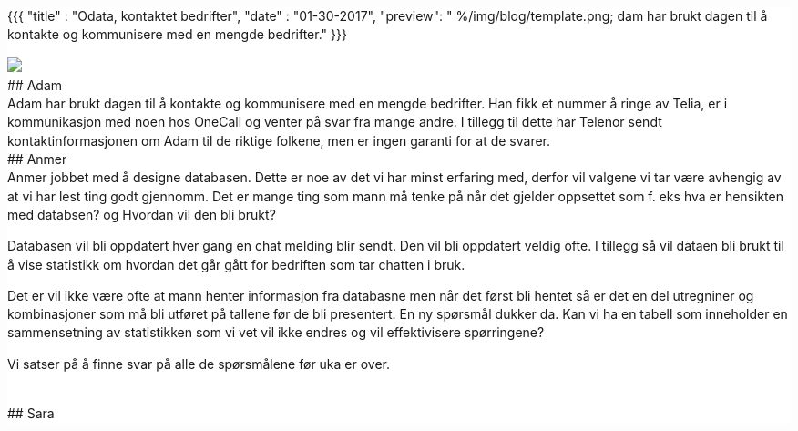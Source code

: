 {{{
    "title" : "Odata, kontaktet bedrifter",
    "date" : "01-30-2017",
    "preview": " %/img/blog/template.png; dam har brukt dagen til å kontakte og kommunisere med en mengde bedrifter."
    }}}

<img src="/img/blog/27.01.2017.jpg" width="100%" />

</br>
## Adam
</br>
Adam har brukt dagen til å kontakte og kommunisere med en mengde bedrifter. Han fikk et nummer å ringe av Telia, er i kommunikasjon med noen hos OneCall og venter på svar fra mange andre. I tillegg til dette har Telenor sendt kontaktinformasjonen om Adam til de riktige folkene, men er ingen garanti for at de svarer.

</br>
## Anmer
</br>
Anmer jobbet med å designe databasen. Dette er noe av det vi har minst erfaring med, derfor vil valgene vi tar være avhengig av at vi har lest ting godt gjennomm. Det er mange ting som mann må tenke på når det gjelder oppsettet som f. eks hva er hensikten med databsen? og Hvordan vil den bli brukt?

Databasen vil bli oppdatert hver gang en chat melding blir sendt. Den vil bli oppdatert veldig ofte. I tillegg så vil dataen bli brukt til å vise statistikk om hvordan det går gått for bedriften som tar chatten i bruk.

Det er vil ikke være ofte at mann henter informasjon fra databasne men når det først bli hentet så er det en del utregniner og kombinasjoner som må bli utføret på tallene før de bli presentert. En ny spørsmål dukker da. Kan vi ha en tabell som inneholder en sammensetning av statistikken som vi vet vil ikke endres og vil effektivisere spørringene?  

Vi satser på å finne svar på alle de spørsmålene før uka er over.


</br>
## Sara
</br>
